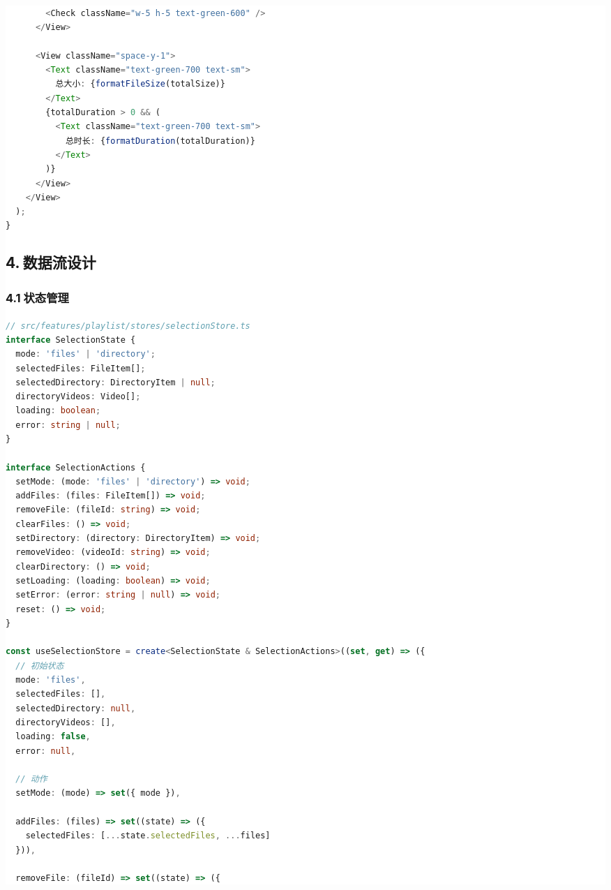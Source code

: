 ```typescript
        <Check className="w-5 h-5 text-green-600" />
      </View>

      <View className="space-y-1">
        <Text className="text-green-700 text-sm">
          总大小: {formatFileSize(totalSize)}
        </Text>
        {totalDuration > 0 && (
          <Text className="text-green-700 text-sm">
            总时长: {formatDuration(totalDuration)}
          </Text>
        )}
      </View>
    </View>
  );
}
```

## 4. 数据流设计

### 4.1 状态管理

```typescript
// src/features/playlist/stores/selectionStore.ts
interface SelectionState {
  mode: 'files' | 'directory';
  selectedFiles: FileItem[];
  selectedDirectory: DirectoryItem | null;
  directoryVideos: Video[];
  loading: boolean;
  error: string | null;
}

interface SelectionActions {
  setMode: (mode: 'files' | 'directory') => void;
  addFiles: (files: FileItem[]) => void;
  removeFile: (fileId: string) => void;
  clearFiles: () => void;
  setDirectory: (directory: DirectoryItem) => void;
  removeVideo: (videoId: string) => void;
  clearDirectory: () => void;
  setLoading: (loading: boolean) => void;
  setError: (error: string | null) => void;
  reset: () => void;
}

const useSelectionStore = create<SelectionState & SelectionActions>((set, get) => ({
  // 初始状态
  mode: 'files',
  selectedFiles: [],
  selectedDirectory: null,
  directoryVideos: [],
  loading: false,
  error: null,

  // 动作
  setMode: (mode) => set({ mode }),

  addFiles: (files) => set((state) => ({
    selectedFiles: [...state.selectedFiles, ...files]
  })),

  removeFile: (fileId) => set((state) => ({
```